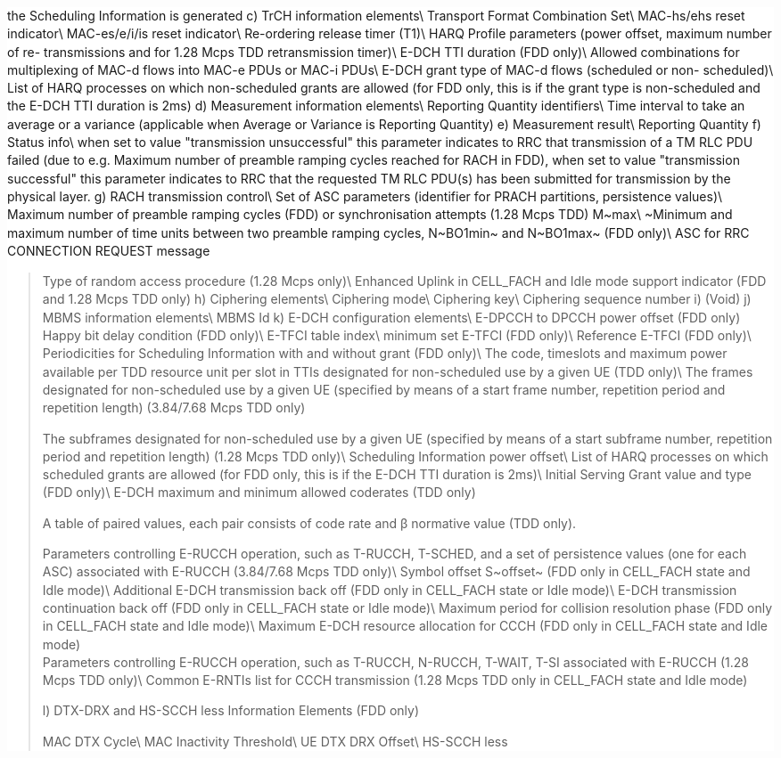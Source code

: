 the Scheduling Information is generated
c) TrCH information elements\ Transport Format Combination Set\ MAC-hs/ehs
reset indicator\ MAC-es/e/i/is reset indicator\ Re-ordering release timer
(T1)\ HARQ Profile parameters (power offset, maximum number of re-
transmissions and for 1.28 Mcps TDD retransmission timer)\ E-DCH TTI duration
(FDD only)\ Allowed combinations for multiplexing of MAC-d flows into MAC-e
PDUs or MAC-i PDUs\ E-DCH grant type of MAC-d flows (scheduled or non-
scheduled)\ List of HARQ processes on which non-scheduled grants are allowed
(for FDD only, this is if the grant type is non-scheduled and the E-DCH TTI
duration is 2ms)
d) Measurement information elements\ Reporting Quantity identifiers\ Time
interval to take an average or a variance (applicable when Average or Variance
is Reporting Quantity)
e) Measurement result\ Reporting Quantity
f) Status info\ when set to value \"transmission unsuccessful\" this parameter
indicates to RRC that transmission of a TM RLC PDU failed (due to e.g. Maximum
number of preamble ramping cycles reached for RACH in FDD), when set to value
\"transmission successful\" this parameter indicates to RRC that the requested
TM RLC PDU(s) has been submitted for transmission by the physical layer.
g) RACH transmission control\ Set of ASC parameters (identifier for PRACH
partitions, persistence values)\ Maximum number of preamble ramping cycles
(FDD) or synchronisation attempts (1.28 Mcps TDD) M~max\ ~Minimum and maximum
number of time units between two preamble ramping cycles, N~BO1min~ and
N~BO1max~ (FDD only)\ ASC for RRC CONNECTION REQUEST message
> Type of random access procedure (1.28 Mcps only)\ Enhanced Uplink in
> CELL_FACH and Idle mode support indicator (FDD and 1.28 Mcps TDD only)
h) Ciphering elements\ Ciphering mode\ Ciphering key\ Ciphering sequence
number
i) (Void)
j) MBMS information elements\ MBMS Id
> k) E-DCH configuration elements\ E-DPCCH to DPCCH power offset (FDD only)\
> Happy bit delay condition (FDD only)\ E-TFCI table index\ minimum set E-TFCI
> (FDD only)\ Reference E-TFCI (FDD only)\ Periodicities for Scheduling
> Information with and without grant (FDD only)\ The code, timeslots and
> maximum power available per TDD resource unit per slot in TTIs designated
> for non-scheduled use by a given UE (TDD only)\ The frames designated for
> non-scheduled use by a given UE (specified by means of a start frame number,
> repetition period and repetition length) (3.84/7.68 Mcps TDD only)
>
> The subframes designated for non-scheduled use by a given UE (specified by
> means of a start subframe number, repetition period and repetition length)
> (1.28 Mcps TDD only)\ Scheduling Information power offset\ List of HARQ
> processes on which scheduled grants are allowed (for FDD only, this is if
> the E-DCH TTI duration is 2ms)\ Initial Serving Grant value and type (FDD
> only)\ E-DCH maximum and minimum allowed coderates (TDD only)
>
> A table of paired values, each pair consists of code rate and β normative
> value (TDD only).
>
> Parameters controlling E-RUCCH operation, such as T-RUCCH, T-SCHED, and a
> set of persistence values (one for each ASC) associated with E-RUCCH
> (3.84/7.68 Mcps TDD only)\ Symbol offset S~offset~ (FDD only in CELL_FACH
> state and Idle mode)\ Additional E-DCH transmission back off (FDD only in
> CELL_FACH state or Idle mode)\ E-DCH transmission continuation back off (FDD
> only in CELL_FACH state or Idle mode)\ Maximum period for collision
> resolution phase (FDD only in CELL_FACH state and Idle mode)\ Maximum E-DCH
> resource allocation for CCCH (FDD only in CELL_FACH state and Idle mode)\
> Parameters controlling E-RUCCH operation, such as T-RUCCH, N-RUCCH, T-WAIT,
> T-SI associated with E-RUCCH (1.28 Mcps TDD only)\ Common E-RNTIs list for
> CCCH transmission (1.28 Mcps TDD only in CELL_FACH state and Idle mode)
>
> l) DTX-DRX and HS-SCCH less Information Elements (FDD only)
>
> MAC DTX Cycle\ MAC Inactivity Threshold\ UE DTX DRX Offset\ HS-SCCH less